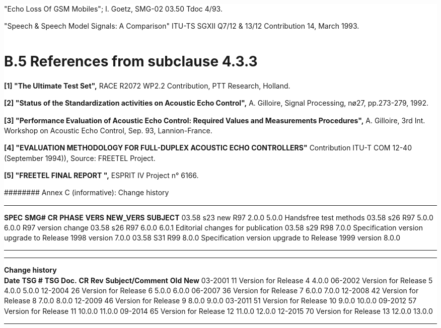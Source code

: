 \"Echo Loss Of GSM Mobiles\"; I. Goetz, SMG-02 03.50 Tdoc 4/93.

\"Speech & Speech Model Signals: A Comparison\" ITU-TS SGXII Q7/12 &
13/12 Contribution 14, March 1993.

B.5 References from subclause 4.3.3
===================================

**\[1\] \"The Ultimate Test Set\",** RACE R2072 WP2.2 Contribution, PTT
Research, Holland.

**\[2\] \"Status of the Standardization activities on Acoustic Echo
Control\",** A. Gilloire, Signal Processing, nø27, pp.273-279, 1992.

**\[3\] \"Performance Evaluation of Acoustic Echo Control: Required
Values and Measurements Procedures\",** A. Gilloire, 3rd Int. Workshop
on Acoustic Echo Control, Sep. 93, Lannion-France.

**\[4\] \"EVALUATION METHODOLOGY FOR FULL-DUPLEX ACOUSTIC ECHO
CONTROLLERS\"** Contribution ITU-T COM 12-40 (September 1994)), Source:
FREETEL Project.

**\[5\] \"FREETEL FINAL REPORT \",** ESPRIT IV Project n° 6166.

######## Annex C (informative): Change history

  ---------- ----------- -------- ----------- ---------- --------------- -------------------------------------------------------------
  **SPEC**   **SMG\#**   **CR**   **PHASE**   **VERS**   **NEW\_VERS**   **SUBJECT**
  03.58      s23         new      R97         2.0.0      5.0.0           Handsfree test methods
  03.58      s26                  R97         5.0.0      6.0.0           R97 version change
  03.58      s26                  R97         6.0.0      6.0.1           Editorial changes for publication
  03.58      s29                  R98                    7.0.0           Specification version upgrade to Release 1998 version 7.0.0
  03.58      S31                  R99                    8.0.0           Specification version upgrade to Release 1999 version 8.0.0
  ---------- ----------- -------- ----------- ---------- --------------- -------------------------------------------------------------

  -------------------- ------------ -------------- -------- --------- ------------------------ --------- ---------
  **Change history**                                                                                     
  **Date**             **TSG \#**   **TSG Doc.**   **CR**   **Rev**   **Subject/Comment**      **Old**   **New**
  03-2001              11                                             Version for Release 4              4.0.0
  06-2002                                                             Version for Release 5    4.0.0     5.0.0
  12-2004              26                                             Version for Release 6    5.0.0     6.0.0
  06-2007              36                                             Version for Release 7    6.0.0     7.0.0
  12-2008              42                                             Version for Release 8    7.0.0     8.0.0
  12-2009              46                                             Version for Release 9    8.0.0     9.0.0
  03-2011              51                                             Version for Release 10   9.0.0     10.0.0
  09-2012              57                                             Version for Release 11   10.0.0    11.0.0
  09-2014              65                                             Version for Release 12   11.0.0    12.0.0
  12-2015              70                                             Version for Release 13   12.0.0    13.0.0
  -------------------- ------------ -------------- -------- --------- ------------------------ --------- ---------


[^1]: FREETEL : enhancement of handsFREE TELecommunications, project